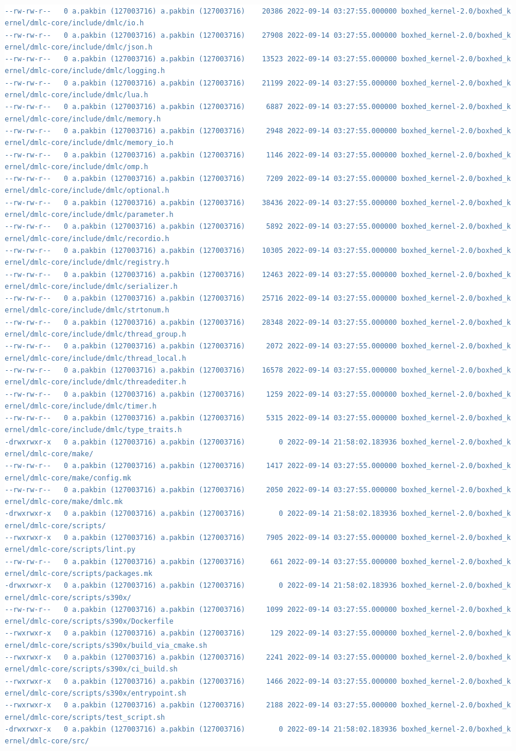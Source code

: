 ```diff
--rw-rw-r--   0 a.pakbin (127003716) a.pakbin (127003716)    20386 2022-09-14 03:27:55.000000 boxhed_kernel-2.0/boxhed_kernel/dmlc-core/include/dmlc/io.h
--rw-rw-r--   0 a.pakbin (127003716) a.pakbin (127003716)    27908 2022-09-14 03:27:55.000000 boxhed_kernel-2.0/boxhed_kernel/dmlc-core/include/dmlc/json.h
--rw-rw-r--   0 a.pakbin (127003716) a.pakbin (127003716)    13523 2022-09-14 03:27:55.000000 boxhed_kernel-2.0/boxhed_kernel/dmlc-core/include/dmlc/logging.h
--rw-rw-r--   0 a.pakbin (127003716) a.pakbin (127003716)    21199 2022-09-14 03:27:55.000000 boxhed_kernel-2.0/boxhed_kernel/dmlc-core/include/dmlc/lua.h
--rw-rw-r--   0 a.pakbin (127003716) a.pakbin (127003716)     6887 2022-09-14 03:27:55.000000 boxhed_kernel-2.0/boxhed_kernel/dmlc-core/include/dmlc/memory.h
--rw-rw-r--   0 a.pakbin (127003716) a.pakbin (127003716)     2948 2022-09-14 03:27:55.000000 boxhed_kernel-2.0/boxhed_kernel/dmlc-core/include/dmlc/memory_io.h
--rw-rw-r--   0 a.pakbin (127003716) a.pakbin (127003716)     1146 2022-09-14 03:27:55.000000 boxhed_kernel-2.0/boxhed_kernel/dmlc-core/include/dmlc/omp.h
--rw-rw-r--   0 a.pakbin (127003716) a.pakbin (127003716)     7209 2022-09-14 03:27:55.000000 boxhed_kernel-2.0/boxhed_kernel/dmlc-core/include/dmlc/optional.h
--rw-rw-r--   0 a.pakbin (127003716) a.pakbin (127003716)    38436 2022-09-14 03:27:55.000000 boxhed_kernel-2.0/boxhed_kernel/dmlc-core/include/dmlc/parameter.h
--rw-rw-r--   0 a.pakbin (127003716) a.pakbin (127003716)     5892 2022-09-14 03:27:55.000000 boxhed_kernel-2.0/boxhed_kernel/dmlc-core/include/dmlc/recordio.h
--rw-rw-r--   0 a.pakbin (127003716) a.pakbin (127003716)    10305 2022-09-14 03:27:55.000000 boxhed_kernel-2.0/boxhed_kernel/dmlc-core/include/dmlc/registry.h
--rw-rw-r--   0 a.pakbin (127003716) a.pakbin (127003716)    12463 2022-09-14 03:27:55.000000 boxhed_kernel-2.0/boxhed_kernel/dmlc-core/include/dmlc/serializer.h
--rw-rw-r--   0 a.pakbin (127003716) a.pakbin (127003716)    25716 2022-09-14 03:27:55.000000 boxhed_kernel-2.0/boxhed_kernel/dmlc-core/include/dmlc/strtonum.h
--rw-rw-r--   0 a.pakbin (127003716) a.pakbin (127003716)    28348 2022-09-14 03:27:55.000000 boxhed_kernel-2.0/boxhed_kernel/dmlc-core/include/dmlc/thread_group.h
--rw-rw-r--   0 a.pakbin (127003716) a.pakbin (127003716)     2072 2022-09-14 03:27:55.000000 boxhed_kernel-2.0/boxhed_kernel/dmlc-core/include/dmlc/thread_local.h
--rw-rw-r--   0 a.pakbin (127003716) a.pakbin (127003716)    16578 2022-09-14 03:27:55.000000 boxhed_kernel-2.0/boxhed_kernel/dmlc-core/include/dmlc/threadediter.h
--rw-rw-r--   0 a.pakbin (127003716) a.pakbin (127003716)     1259 2022-09-14 03:27:55.000000 boxhed_kernel-2.0/boxhed_kernel/dmlc-core/include/dmlc/timer.h
--rw-rw-r--   0 a.pakbin (127003716) a.pakbin (127003716)     5315 2022-09-14 03:27:55.000000 boxhed_kernel-2.0/boxhed_kernel/dmlc-core/include/dmlc/type_traits.h
-drwxrwxr-x   0 a.pakbin (127003716) a.pakbin (127003716)        0 2022-09-14 21:58:02.183936 boxhed_kernel-2.0/boxhed_kernel/dmlc-core/make/
--rw-rw-r--   0 a.pakbin (127003716) a.pakbin (127003716)     1417 2022-09-14 03:27:55.000000 boxhed_kernel-2.0/boxhed_kernel/dmlc-core/make/config.mk
--rw-rw-r--   0 a.pakbin (127003716) a.pakbin (127003716)     2050 2022-09-14 03:27:55.000000 boxhed_kernel-2.0/boxhed_kernel/dmlc-core/make/dmlc.mk
-drwxrwxr-x   0 a.pakbin (127003716) a.pakbin (127003716)        0 2022-09-14 21:58:02.183936 boxhed_kernel-2.0/boxhed_kernel/dmlc-core/scripts/
--rwxrwxr-x   0 a.pakbin (127003716) a.pakbin (127003716)     7905 2022-09-14 03:27:55.000000 boxhed_kernel-2.0/boxhed_kernel/dmlc-core/scripts/lint.py
--rw-rw-r--   0 a.pakbin (127003716) a.pakbin (127003716)      661 2022-09-14 03:27:55.000000 boxhed_kernel-2.0/boxhed_kernel/dmlc-core/scripts/packages.mk
-drwxrwxr-x   0 a.pakbin (127003716) a.pakbin (127003716)        0 2022-09-14 21:58:02.183936 boxhed_kernel-2.0/boxhed_kernel/dmlc-core/scripts/s390x/
--rw-rw-r--   0 a.pakbin (127003716) a.pakbin (127003716)     1099 2022-09-14 03:27:55.000000 boxhed_kernel-2.0/boxhed_kernel/dmlc-core/scripts/s390x/Dockerfile
--rwxrwxr-x   0 a.pakbin (127003716) a.pakbin (127003716)      129 2022-09-14 03:27:55.000000 boxhed_kernel-2.0/boxhed_kernel/dmlc-core/scripts/s390x/build_via_cmake.sh
--rwxrwxr-x   0 a.pakbin (127003716) a.pakbin (127003716)     2241 2022-09-14 03:27:55.000000 boxhed_kernel-2.0/boxhed_kernel/dmlc-core/scripts/s390x/ci_build.sh
--rwxrwxr-x   0 a.pakbin (127003716) a.pakbin (127003716)     1466 2022-09-14 03:27:55.000000 boxhed_kernel-2.0/boxhed_kernel/dmlc-core/scripts/s390x/entrypoint.sh
--rwxrwxr-x   0 a.pakbin (127003716) a.pakbin (127003716)     2188 2022-09-14 03:27:55.000000 boxhed_kernel-2.0/boxhed_kernel/dmlc-core/scripts/test_script.sh
-drwxrwxr-x   0 a.pakbin (127003716) a.pakbin (127003716)        0 2022-09-14 21:58:02.183936 boxhed_kernel-2.0/boxhed_kernel/dmlc-core/src/
```